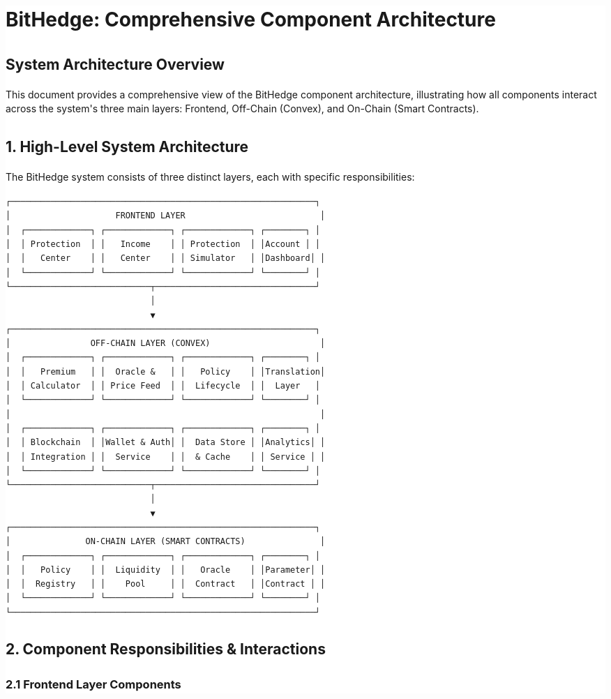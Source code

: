 # BitHedge: Comprehensive Component Architecture

## System Architecture Overview

This document provides a comprehensive view of the BitHedge component architecture, illustrating how all components interact across the system's three main layers: Frontend, Off-Chain (Convex), and On-Chain (Smart Contracts).

## 1. High-Level System Architecture

The BitHedge system consists of three distinct layers, each with specific responsibilities:

```
┌─────────────────────────────────────────────────────────────┐
│                     FRONTEND LAYER                           │
│  ┌─────────────┐ ┌─────────────┐ ┌─────────────┐ ┌────────┐ │
│  │ Protection  │ │   Income    │ │ Protection  │ │Account │ │
│  │   Center    │ │   Center    │ │ Simulator   │ │Dashboard│ │
│  └─────────────┘ └─────────────┘ └─────────────┘ └────────┘ │
└────────────────────────────┬────────────────────────────────┘
                             │
                             ▼
┌─────────────────────────────────────────────────────────────┐
│                OFF-CHAIN LAYER (CONVEX)                      │
│  ┌─────────────┐ ┌─────────────┐ ┌─────────────┐ ┌────────┐ │
│  │   Premium   │ │  Oracle &   │ │   Policy    │ │Translation│
│  │ Calculator  │ │ Price Feed  │ │  Lifecycle  │ │  Layer   │
│  └─────────────┘ └─────────────┘ └─────────────┘ └────────┘ │
│                                                              │
│  ┌─────────────┐ ┌─────────────┐ ┌─────────────┐ ┌────────┐ │
│  │ Blockchain  │ │Wallet & Auth│ │  Data Store │ │Analytics│ │
│  │ Integration │ │  Service    │ │  & Cache    │ │ Service │ │
│  └─────────────┘ └─────────────┘ └─────────────┘ └────────┘ │
└────────────────────────────┬────────────────────────────────┘
                             │
                             ▼
┌─────────────────────────────────────────────────────────────┐
│               ON-CHAIN LAYER (SMART CONTRACTS)               │
│  ┌─────────────┐ ┌─────────────┐ ┌─────────────┐ ┌────────┐ │
│  │   Policy    │ │  Liquidity  │ │   Oracle    │ │Parameter│ │
│  │  Registry   │ │    Pool     │ │  Contract   │ │Contract │ │
│  └─────────────┘ └─────────────┘ └─────────────┘ └────────┘ │
└─────────────────────────────────────────────────────────────┘
```

## 2. Component Responsibilities & Interactions

### 2.1 Frontend Layer Components
